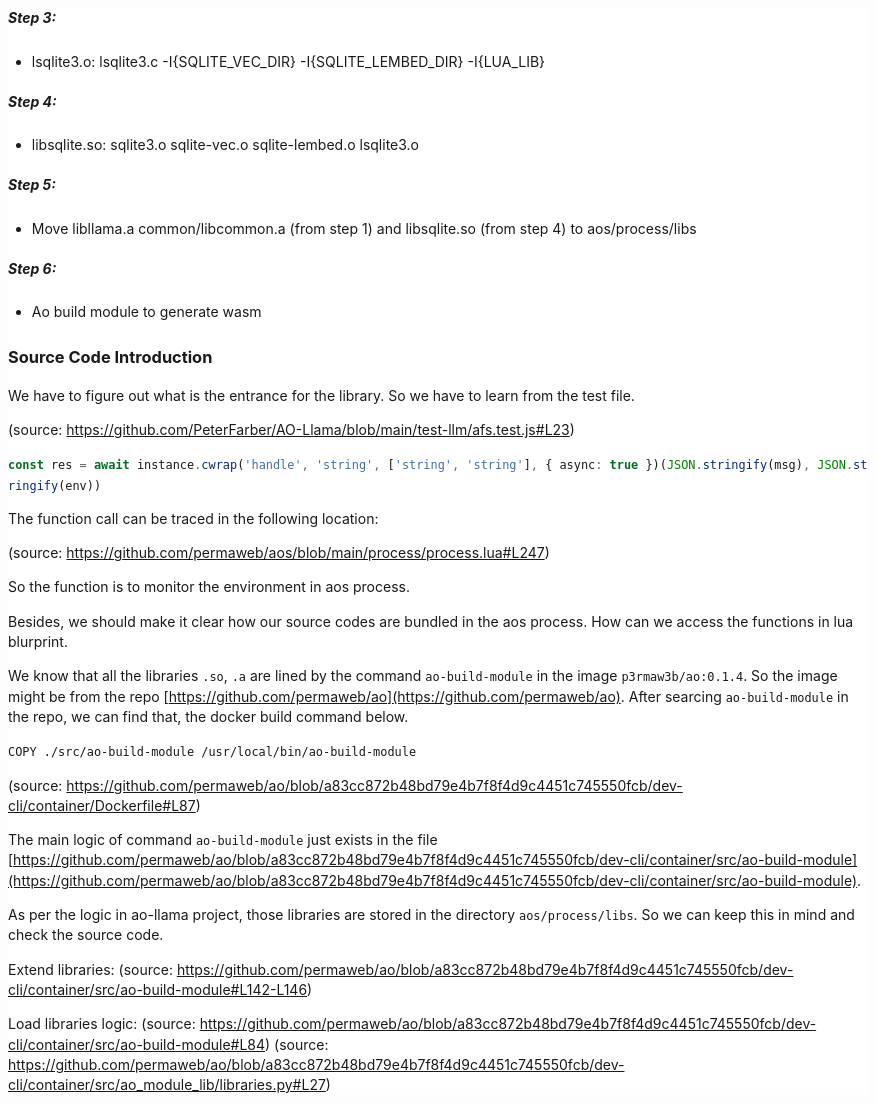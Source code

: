 ##### Step 3:
- lsqlite3.o: lsqlite3.c -I{SQLITE_VEC_DIR} -I{SQLITE_LEMBED_DIR} -I{LUA_LIB}

##### Step 4:
- libsqlite.so: sqlite3.o sqlite-vec.o sqlite-lembed.o lsqlite3.o

##### Step 5:
- Move libllama.a common/libcommon.a (from step 1) and libsqlite.so (from step 4) to aos/process/libs

##### Step 6:
- Ao build module to generate wasm

### Source Code Introduction

We have to figure out what is the entrance for the library. So we have to learn from the test file.

(source: https://github.com/PeterFarber/AO-Llama/blob/main/test-llm/afs.test.js#L23)

```typescript
const res = await instance.cwrap('handle', 'string', ['string', 'string'], { async: true })(JSON.stringify(msg), JSON.stringify(env))
```

The function call can be traced in the following location:

(source: https://github.com/permaweb/aos/blob/main/process/process.lua#L247)

So the function is to monitor the environment in aos process.

Besides, we should make it clear how our source codes are bundled in the aos process. How can we access the functions in lua blurprint.

We know that all the libraries `.so`, `.a` are lined by the command `ao-build-module` in the image `p3rmaw3b/ao:0.1.4`. So the image might be from the repo [https://github.com/permaweb/ao](https://github.com/permaweb/ao). After searcing `ao-build-module` in the repo, we can find that, the docker build command below.

```shell
COPY ./src/ao-build-module /usr/local/bin/ao-build-module
```

(source: https://github.com/permaweb/ao/blob/a83cc872b48bd79e4b7f8f4d9c4451c745550fcb/dev-cli/container/Dockerfile#L87)

The main logic of command `ao-build-module` just exists in the file [https://github.com/permaweb/ao/blob/a83cc872b48bd79e4b7f8f4d9c4451c745550fcb/dev-cli/container/src/ao-build-module](https://github.com/permaweb/ao/blob/a83cc872b48bd79e4b7f8f4d9c4451c745550fcb/dev-cli/container/src/ao-build-module).


As per the logic in ao-llama project, those libraries are stored in the directory `aos/process/libs`. So we can keep this in mind and check the source code.

Extend libraries:
(source: https://github.com/permaweb/ao/blob/a83cc872b48bd79e4b7f8f4d9c4451c745550fcb/dev-cli/container/src/ao-build-module#L142-L146)

Load libraries logic:
(source: https://github.com/permaweb/ao/blob/a83cc872b48bd79e4b7f8f4d9c4451c745550fcb/dev-cli/container/src/ao-build-module#L84)
(source: https://github.com/permaweb/ao/blob/a83cc872b48bd79e4b7f8f4d9c4451c745550fcb/dev-cli/container/src/ao_module_lib/libraries.py#L27)
